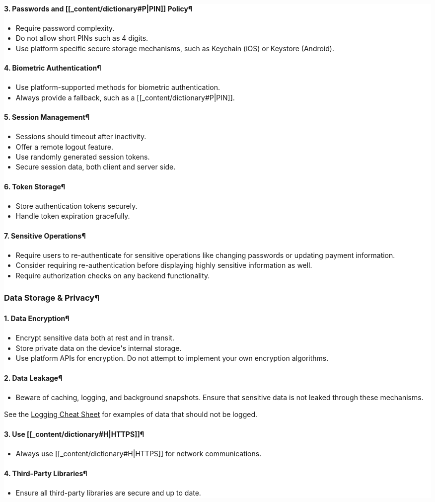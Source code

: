#### 3. Passwords and [[_content/dictionary#P|PIN]] Policy¶

- Require password complexity.
- Do not allow short PINs such as 4 digits.
- Use platform specific secure storage mechanisms, such as
Keychain (iOS) or Keystore (Android).

#### 4. Biometric Authentication¶

- Use platform-supported methods for biometric authentication.
- Always provide a fallback, such as a [[_content/dictionary#P|PIN]].

#### 5. Session Management¶

- Sessions should timeout after inactivity.
- Offer a remote logout feature.
- Use randomly generated session tokens.
- Secure session data, both client and server side.

#### 6. Token Storage¶

- Store authentication tokens securely.
- Handle token expiration gracefully.

#### 7. Sensitive Operations¶

- Require users to re-authenticate for sensitive operations like changing
  passwords or updating payment information.
- Consider requiring re-authentication before displaying highly sensitive
  information as well.
- Require authorization checks on any backend functionality.

### Data Storage & Privacy¶
#### 1. Data Encryption¶

- Encrypt sensitive data both at rest and in transit.
- Store private data on the device's internal storage.
- Use platform APIs for encryption. Do not attempt to implement your own
  encryption algorithms.

#### 2. Data Leakage¶

- Beware of caching, logging, and background snapshots. Ensure that sensitive
  data is not leaked through these mechanisms.

See the [Logging Cheat Sheet](Logging_Cheat_Sheet.html#data-to-exclude) for
examples of data that should not be logged.
#### 3. Use [[_content/dictionary#H|HTTPS]]¶

- Always use [[_content/dictionary#H|HTTPS]] for network communications.

#### 4. Third-Party Libraries¶

- Ensure all third-party libraries are secure and up to date.

